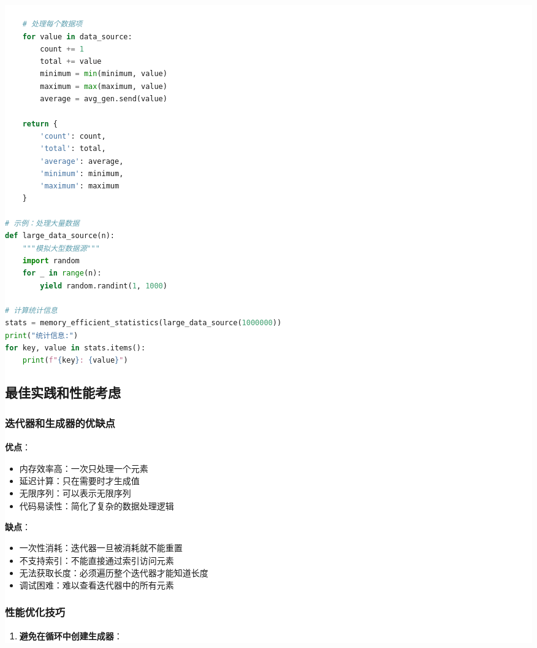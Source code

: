```python
    
    # 处理每个数据项
    for value in data_source:
        count += 1
        total += value
        minimum = min(minimum, value)
        maximum = max(maximum, value)
        average = avg_gen.send(value)
    
    return {
        'count': count,
        'total': total,
        'average': average,
        'minimum': minimum,
        'maximum': maximum
    }

# 示例：处理大量数据
def large_data_source(n):
    """模拟大型数据源"""
    import random
    for _ in range(n):
        yield random.randint(1, 1000)

# 计算统计信息
stats = memory_efficient_statistics(large_data_source(1000000))
print("统计信息:")
for key, value in stats.items():
    print(f"{key}: {value}")
```

## 最佳实践和性能考虑

### 迭代器和生成器的优缺点

**优点**：
- 内存效率高：一次只处理一个元素
- 延迟计算：只在需要时才生成值
- 无限序列：可以表示无限序列
- 代码易读性：简化了复杂的数据处理逻辑

**缺点**：
- 一次性消耗：迭代器一旦被消耗就不能重置
- 不支持索引：不能直接通过索引访问元素
- 无法获取长度：必须遍历整个迭代器才能知道长度
- 调试困难：难以查看迭代器中的所有元素

### 性能优化技巧

1. **避免在循环中创建生成器**：
